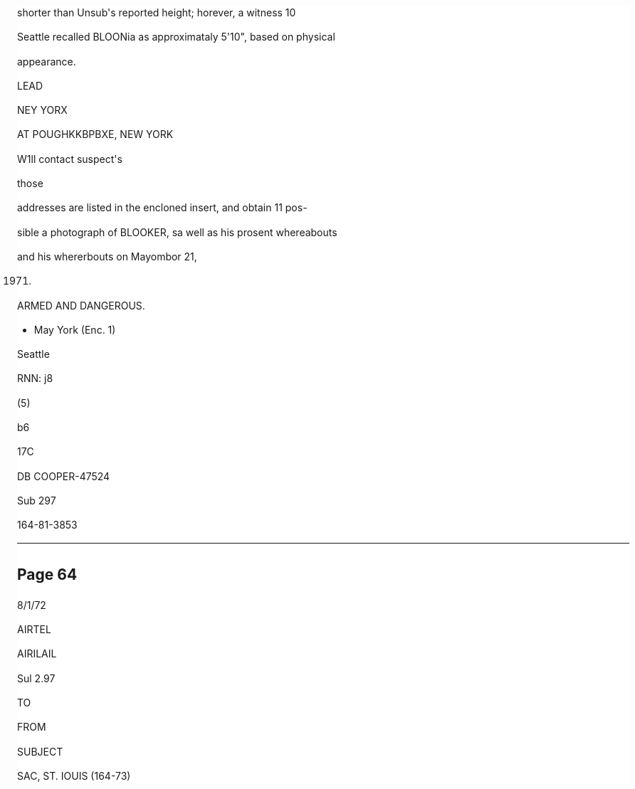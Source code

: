 shorter than Unsub's reported height; horever, a witness 10

Seattle recalled BLOONia as approximataly 5'10", based on physical

appearance.

LEAD

NEY YORX

AT POUGHKKBPBXE, NEW YORK

W1ll contact suspect's

those

addresses are listed in the encloned insert, and obtain 11 pos-

sible a photograph of BLOOKER, sa well as his prosent whereabouts

and his whererbouts on Mayombor 21,

1971.

ARMED AND DANGEROUS.

- May York (Enc. 1)

Seattle

RNN: j8

(5)

b6

17C

DB COOPER-47524

Sub 297

164-81-3853

---

## Page 64

8/1/72

AIRTEL

AIRILAIL

Sul 2.97

TO

FROM

SUBJECT

SAC, ST. IOUIS (164-73)
